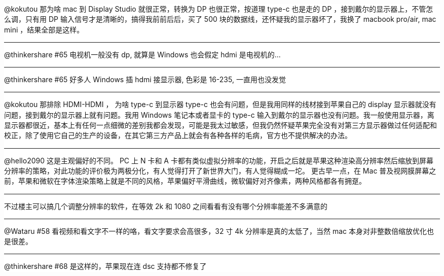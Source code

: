 @kokutou 那为啥 mac 到 Display Studio 就很正常，转换为 DP 也很正常，按道理 type-c 也是走的 DP ，接到戴尔的显示器上，不管怎么调，只有用 DP 输入信号才是清晰的，搞得我前前后后，买了 500 块的数据线，还怀疑我的显示器坏了，我换了 macbook pro/air, mac mini ，结果全部是这样。

---------------------------------------------------

@thinkershare #65 
电视机一般没有 dp, 就算是 Windows 也会假定 hdmi 是电视机的...

---------------------------------------------------

@thinkershare #65 
好多人 Windows 插 hdmi 接显示器, 色彩是 16-235, 一直用也没发觉

---------------------------------------------------

@kokutou 那排除 HDMI-HDMI ， 为啥 type-c 到显示器 type-c 也会有问题，但是我用同样的线材接到苹果自己的 display 显示器就没有问题，接到戴尔的显示器上就有问题。我用 Windows 笔记本或者显卡的 type-c 输入到戴尔的显示器也没有问题。我一般使用显示器，离显示器都很近，基本上有任何一点细微的差别我都会发现，可能是我太过敏感，但我仍然怀疑苹果完全没有对第三方显示器做过任何适配和校正，除了使用它自己的生产的设备，在其它第三方产品上就会有各种各样的毛病，官方也不提供解决的办法。

---------------------------------------------------

@hello2090 
这是主观偏好的不同。
PC 上 N 卡和 A 卡都有类似虚拟分辨率的功能，开启之后就是苹果这种渲染高分辨率然后缩放到屏幕分辨率的策略，对此功能的评价极为两极分化，有人觉得打开了新世界大门，有人觉得糊成一坨。
更古早一点，在 Mac 普及视网膜屏幕之前，苹果和微软在字体渲染策略上就是不同的风格，苹果偏好平滑曲线，微软偏好对齐像素，两种风格都各有拥趸。

---------------------------------------------------

不过楼主可以搞几个调整分辨率的软件，在等效 2k 和 1080 之间看看有没有哪个分辨率能差不多满意的

---------------------------------------------------

@Wataru #58 看视频和看文字不一样的咯，看文字要求会高很多，32 寸 4k 分辨率是真的太低了，当然 mac 本身对非整数倍缩放优化也是很差。

---------------------------------------------------

@thinkershare #68 是这样的，苹果现在连 dsc 支持都不修复了

